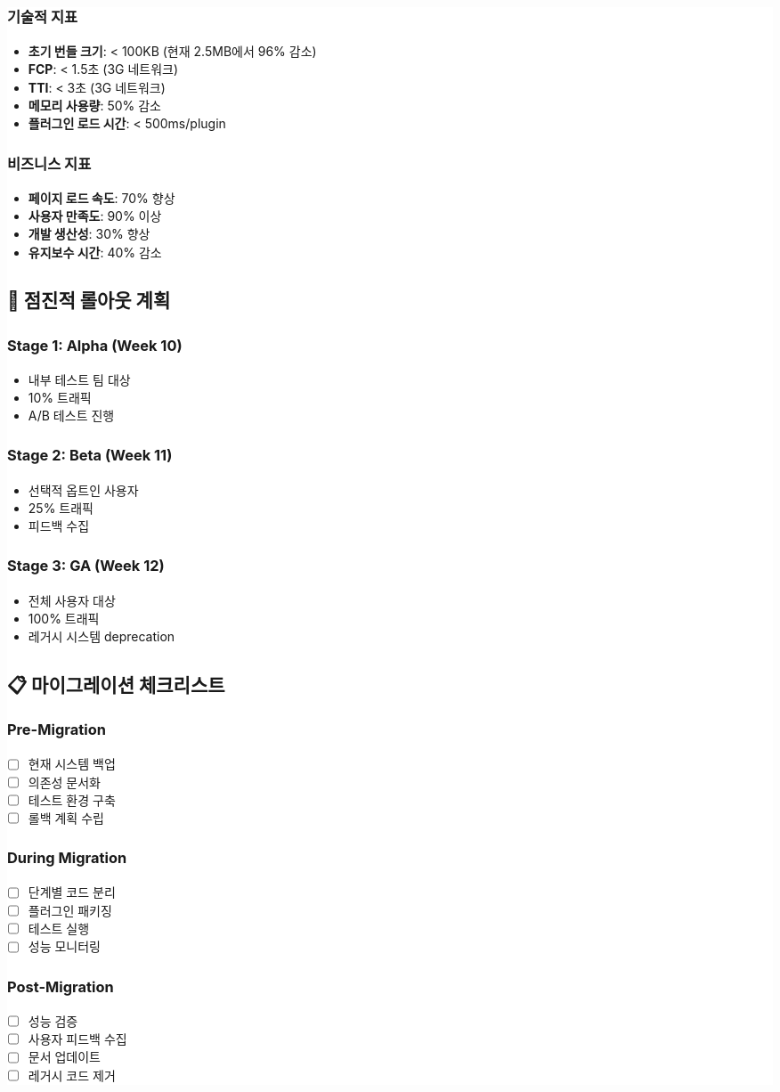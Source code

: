 ### 기술적 지표
- **초기 번들 크기**: < 100KB (현재 2.5MB에서 96% 감소)
- **FCP**: < 1.5초 (3G 네트워크)
- **TTI**: < 3초 (3G 네트워크)
- **메모리 사용량**: 50% 감소
- **플러그인 로드 시간**: < 500ms/plugin

### 비즈니스 지표
- **페이지 로드 속도**: 70% 향상
- **사용자 만족도**: 90% 이상
- **개발 생산성**: 30% 향상
- **유지보수 시간**: 40% 감소

## 🔄 점진적 롤아웃 계획

### Stage 1: Alpha (Week 10)
- 내부 테스트 팀 대상
- 10% 트래픽
- A/B 테스트 진행

### Stage 2: Beta (Week 11)
- 선택적 옵트인 사용자
- 25% 트래픽
- 피드백 수집

### Stage 3: GA (Week 12)
- 전체 사용자 대상
- 100% 트래픽
- 레거시 시스템 deprecation

## 📋 마이그레이션 체크리스트

### Pre-Migration
- [ ] 현재 시스템 백업
- [ ] 의존성 문서화
- [ ] 테스트 환경 구축
- [ ] 롤백 계획 수립

### During Migration
- [ ] 단계별 코드 분리
- [ ] 플러그인 패키징
- [ ] 테스트 실행
- [ ] 성능 모니터링

### Post-Migration
- [ ] 성능 검증
- [ ] 사용자 피드백 수집
- [ ] 문서 업데이트
- [ ] 레거시 코드 제거
